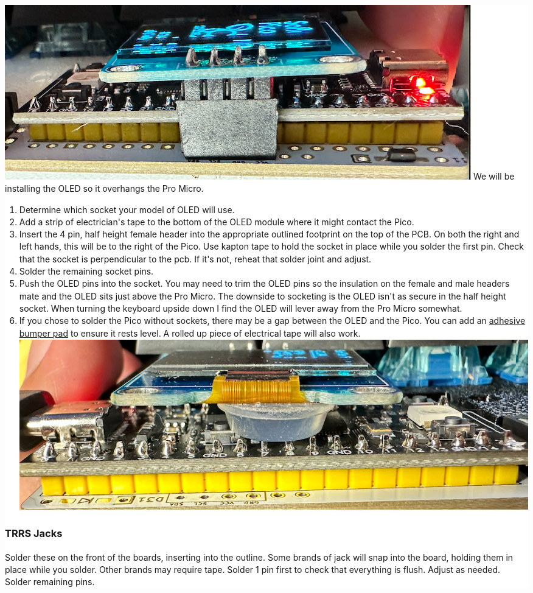 ![OLED sockets](docs/images/build_guide_pico/sofle_pico_LH_OLED_socket.png)
We will be installing the OLED so it overhangs the Pro Micro. 
1. Determine which socket your model of OLED will use.
1. Add a strip of electrician's tape to the bottom of the OLED module where it might contact the Pico.
1. Insert the 4 pin, half height female header into the appropriate outlined footprint on the top of the PCB. On both the right and left hands, this will be to the right of the Pico. Use kapton tape to hold the socket in place while you solder the first pin. Check that the socket is perpendicular to the pcb. If it's not, reheat that solder joint and adjust.
1. Solder the remaining socket pins.
1. Push the OLED pins into the socket. You may need to trim the OLED pins so the insulation on the female and male headers mate and the OLED sits just above the Pro Micro. The downside to socketing is the OLED isn't as secure in the half height socket. When turning the keyboard upside down I find the OLED will lever away from the Pro Micro somewhat.
1. If you chose to solder the Pico without sockets, there may be a gap between the OLED and the Pico. You can add an [adhesive bumper pad](https://www.amazon.com/gp/product/B074C2XKXH/?th=1) to ensure it rests level. A rolled up piece of electrical tape will also work.
![OLED bumper](docs/images/build_guide_pico/sofle_pico_OLED_bumper.png)

### TRRS Jacks
Solder these on the front of the boards, inserting into the outline.
Some brands of jack will snap into the board, holding them in place while you solder. Other brands may require tape. Solder 1 pin first to check that everything is flush. Adjust as needed. Solder remaining pins. 
